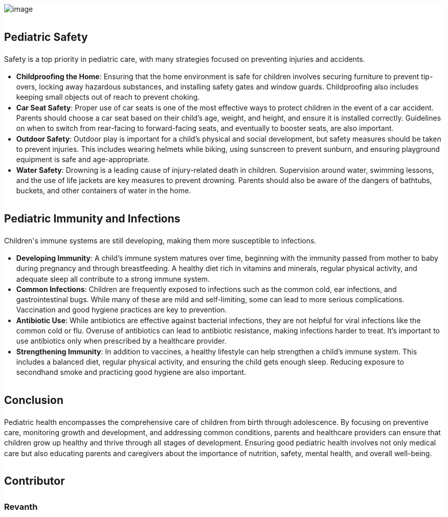 ![image](https://github.com/user-attachments/assets/ba8ba6bb-a746-4458-b34f-c79b214e0e3d)

## Pediatric Safety
Safety is a top priority in pediatric care, with many strategies focused on preventing injuries and accidents.

- **Childproofing the Home**: Ensuring that the home environment is safe for children involves securing furniture to prevent tip-overs, locking away hazardous substances, and installing safety gates and window guards. Childproofing also includes keeping small objects out of reach to prevent choking.
- **Car Seat Safety**: Proper use of car seats is one of the most effective ways to protect children in the event of a car accident. Parents should choose a car seat based on their child’s age, weight, and height, and ensure it is installed correctly. Guidelines on when to switch from rear-facing to forward-facing seats, and eventually to booster seats, are also important.
- **Outdoor Safety**: Outdoor play is important for a child’s physical and social development, but safety measures should be taken to prevent injuries. This includes wearing helmets while biking, using sunscreen to prevent sunburn, and ensuring playground equipment is safe and age-appropriate.
- **Water Safety**: Drowning is a leading cause of injury-related death in children. Supervision around water, swimming lessons, and the use of life jackets are key measures to prevent drowning. Parents should also be aware of the dangers of bathtubs, buckets, and other containers of water in the home.

## Pediatric Immunity and Infections
Children's immune systems are still developing, making them more susceptible to infections.

- **Developing Immunity**: A child’s immune system matures over time, beginning with the immunity passed from mother to baby during pregnancy and through breastfeeding. A healthy diet rich in vitamins and minerals, regular physical activity, and adequate sleep all contribute to a strong immune system.
- **Common Infections**: Children are frequently exposed to infections such as the common cold, ear infections, and gastrointestinal bugs. While many of these are mild and self-limiting, some can lead to more serious complications. Vaccination and good hygiene practices are key to prevention.
- **Antibiotic Use**: While antibiotics are effective against bacterial infections, they are not helpful for viral infections like the common cold or flu. Overuse of antibiotics can lead to antibiotic resistance, making infections harder to treat. It’s important to use antibiotics only when prescribed by a healthcare provider.
- **Strengthening Immunity**: In addition to vaccines, a healthy lifestyle can help strengthen a child’s immune system. This includes a balanced diet, regular physical activity, and ensuring the child gets enough sleep. Reducing exposure to secondhand smoke and practicing good hygiene are also important.

## Conclusion
Pediatric health encompasses the comprehensive care of children from birth through adolescence. By focusing on preventive care, monitoring growth and development, and addressing common conditions, parents and healthcare providers can ensure that children grow up healthy and thrive through all stages of development. Ensuring good pediatric health involves not only medical care but also educating parents and caregivers about the importance of nutrition, safety, mental health, and overall well-being.

## Contributor
### Revanth
